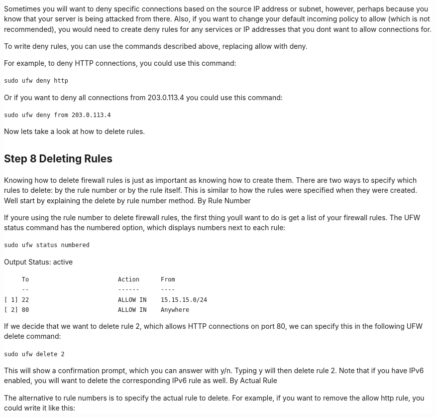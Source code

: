 Sometimes you will want to deny specific connections based on the source IP address or subnet, however, perhaps because you know that your 
server is being attacked from there. Also, if you want to change your default incoming policy to allow (which is not recommended), you 
would need to create deny rules for any services or IP addresses that you dont want to allow connections for.

To write deny rules, you can use the commands described above, replacing allow with deny.

For example, to deny HTTP connections, you could use this command:

    sudo ufw deny http

 

Or if you want to deny all connections from 203.0.113.4 you could use this command:

    sudo ufw deny from 203.0.113.4

Now lets take a look at how to delete rules.

## Step 8  Deleting Rules

Knowing how to delete firewall rules is just as important as knowing how to create them. There are two ways to specify which rules to 
delete: by the rule number or by the rule itself. This is similar to how the rules were specified when they were created. Well start by 
explaining the delete by rule number method.
By Rule Number

If youre using the rule number to delete firewall rules, the first thing youll want to do is get a list of your firewall rules. The UFW 
status command has the numbered option, which displays numbers next to each rule:

    sudo ufw status numbered

Output
Status: active

         To                         Action      From
         --                         ------      ----
    [ 1] 22                         ALLOW IN    15.15.15.0/24
    [ 2] 80                         ALLOW IN    Anywhere

If we decide that we want to delete rule 2, which allows HTTP connections on port 80, we can specify this in the following UFW delete 
command:

    sudo ufw delete 2

This will show a confirmation prompt, which you can answer with y/n. Typing y will then delete rule 2. Note that if you have IPv6 enabled, 
you will want to delete the corresponding IPv6 rule as well.
By Actual Rule

The alternative to rule numbers is to specify the actual rule to delete. For example, if you want to remove the allow http rule, you could 
write it like this:
